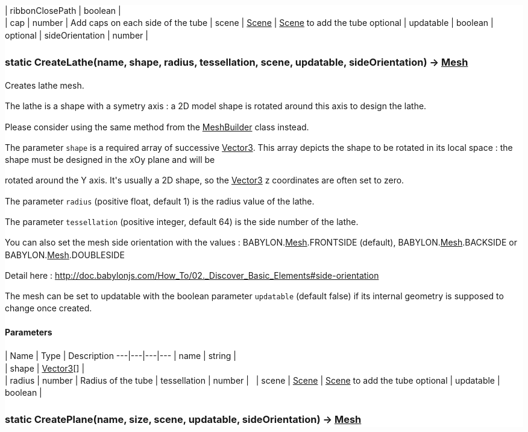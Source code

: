  | ribbonClosePath | boolean |      
 | cap | number |      Add caps on each side of the tube
 | scene | [Scene](/classes/3.0/Scene) |      [Scene](/classes/3.0/Scene) to add the tube
optional | updatable | boolean |     &nbsp;
optional | sideOrientation | number |     &nbsp;
### static CreateLathe(name, shape, radius, tessellation, scene, updatable, sideOrientation) &rarr; [Mesh](/classes/3.0/Mesh)

Creates lathe mesh.

The lathe is a shape with a symetry axis : a 2D model shape is rotated around this axis to design the lathe.

Please consider using the same method from the [MeshBuilder](/classes/3.0/MeshBuilder) class instead.

The parameter `shape` is a required array of successive [Vector3](/classes/3.0/Vector3). This array depicts the shape to be rotated in its local space : the shape must be designed in the xOy plane and will be

rotated around the Y axis. It's usually a 2D shape, so the [Vector3](/classes/3.0/Vector3) z coordinates are often set to zero.

The parameter `radius` (positive float, default 1) is the radius value of the lathe.

The parameter `tessellation` (positive integer, default 64) is the side number of the lathe.

You can also set the mesh side orientation with the values : BABYLON.[Mesh](/classes/3.0/Mesh).FRONTSIDE (default), BABYLON.[Mesh](/classes/3.0/Mesh).BACKSIDE or BABYLON.[Mesh](/classes/3.0/Mesh).DOUBLESIDE

Detail here : http://doc.babylonjs.com/How_To/02._Discover_Basic_Elements#side-orientation

The mesh can be set to updatable with the boolean parameter `updatable` (default false) if its internal geometry is supposed to change once created.

#### Parameters
 | Name | Type | Description
---|---|---|---
 | name | string |      
 | shape | [Vector3](/classes/3.0/Vector3)[] |      
 | radius | number |      Radius of the tube
 | tessellation | number |     &nbsp;
 | scene | [Scene](/classes/3.0/Scene) |      [Scene](/classes/3.0/Scene) to add the tube
optional | updatable | boolean |     &nbsp;
### static CreatePlane(name, size, scene, updatable, sideOrientation) &rarr; [Mesh](/classes/3.0/Mesh)

